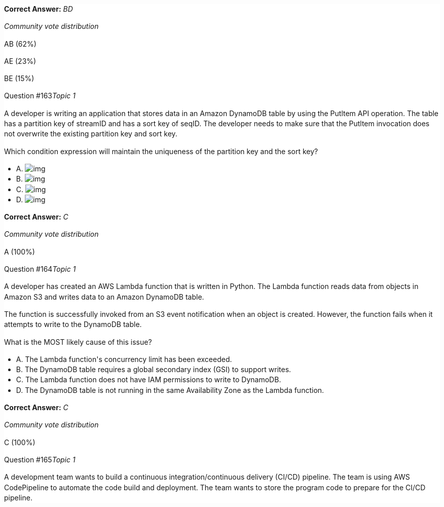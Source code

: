 **Correct Answer:** *BD*

*Community vote distribution*

AB (62%)

AE (23%)

BE (15%)



Question #163*Topic 1*

A developer is writing an application that stores data in an Amazon DynamoDB table by using the Putltem API operation. The table has a partition key of streamID and has a sort key of seqID. The developer needs to make sure that the Putltem invocation does not overwrite the existing partition key and sort key.

Which condition expression will maintain the uniqueness of the partition key and the sort key?

- A. ![img](https://img.examtopics.com/aws-certified-developer-associate/image5.png)
- B. ![img](https://img.examtopics.com/aws-certified-developer-associate/image6.png)
- C. ![img](https://img.examtopics.com/aws-certified-developer-associate/image7.png)
- D. ![img](https://img.examtopics.com/aws-certified-developer-associate/image8.png)

**Correct Answer:** *C*

*Community vote distribution*

A (100%)



Question #164*Topic 1*

A developer has created an AWS Lambda function that is written in Python. The Lambda function reads data from objects in Amazon S3 and writes data to an Amazon DynamoDB table.

The function is successfully invoked from an S3 event notification when an object is created. However, the function fails when it attempts to write to the DynamoDB table.

What is the MOST likely cause of this issue?

- A. The Lambda function's concurrency limit has been exceeded.
- B. The DynamoDB table requires a global secondary index (GSI) to support writes.
- C. The Lambda function does not have IAM permissions to write to DynamoDB.
- D. The DynamoDB table is not running in the same Availability Zone as the Lambda function.

**Correct Answer:** *C*

*Community vote distribution*

C (100%)



Question #165*Topic 1*

A development team wants to build a continuous integration/continuous delivery (CI/CD) pipeline. The team is using AWS CodePipeline to automate the code build and deployment. The team wants to store the program code to prepare for the CI/CD pipeline.

